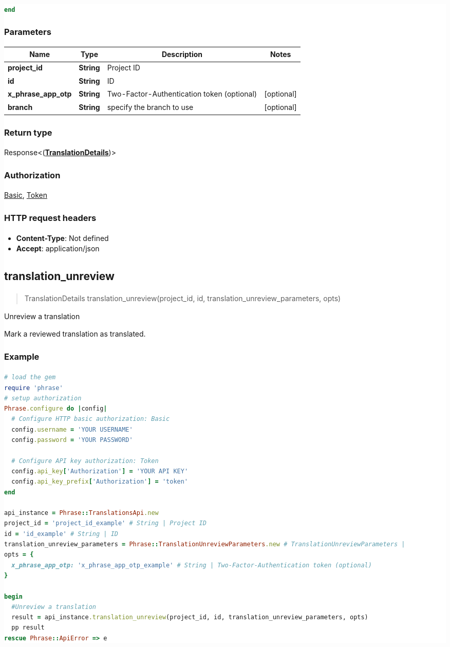 ```ruby
end
```

### Parameters


Name | Type | Description  | Notes
------------- | ------------- | ------------- | -------------
 **project_id** | **String**| Project ID | 
 **id** | **String**| ID | 
 **x_phrase_app_otp** | **String**| Two-Factor-Authentication token (optional) | [optional] 
 **branch** | **String**| specify the branch to use | [optional] 

### Return type

Response<([**TranslationDetails**](TranslationDetails.md))>

### Authorization

[Basic](../README.md#Basic), [Token](../README.md#Token)

### HTTP request headers

- **Content-Type**: Not defined
- **Accept**: application/json


## translation_unreview

> TranslationDetails translation_unreview(project_id, id, translation_unreview_parameters, opts)

Unreview a translation

Mark a reviewed translation as translated.

### Example

```ruby
# load the gem
require 'phrase'
# setup authorization
Phrase.configure do |config|
  # Configure HTTP basic authorization: Basic
  config.username = 'YOUR USERNAME'
  config.password = 'YOUR PASSWORD'

  # Configure API key authorization: Token
  config.api_key['Authorization'] = 'YOUR API KEY'
  config.api_key_prefix['Authorization'] = 'token'
end

api_instance = Phrase::TranslationsApi.new
project_id = 'project_id_example' # String | Project ID
id = 'id_example' # String | ID
translation_unreview_parameters = Phrase::TranslationUnreviewParameters.new # TranslationUnreviewParameters | 
opts = {
  x_phrase_app_otp: 'x_phrase_app_otp_example' # String | Two-Factor-Authentication token (optional)
}

begin
  #Unreview a translation
  result = api_instance.translation_unreview(project_id, id, translation_unreview_parameters, opts)
  pp result
rescue Phrase::ApiError => e
```